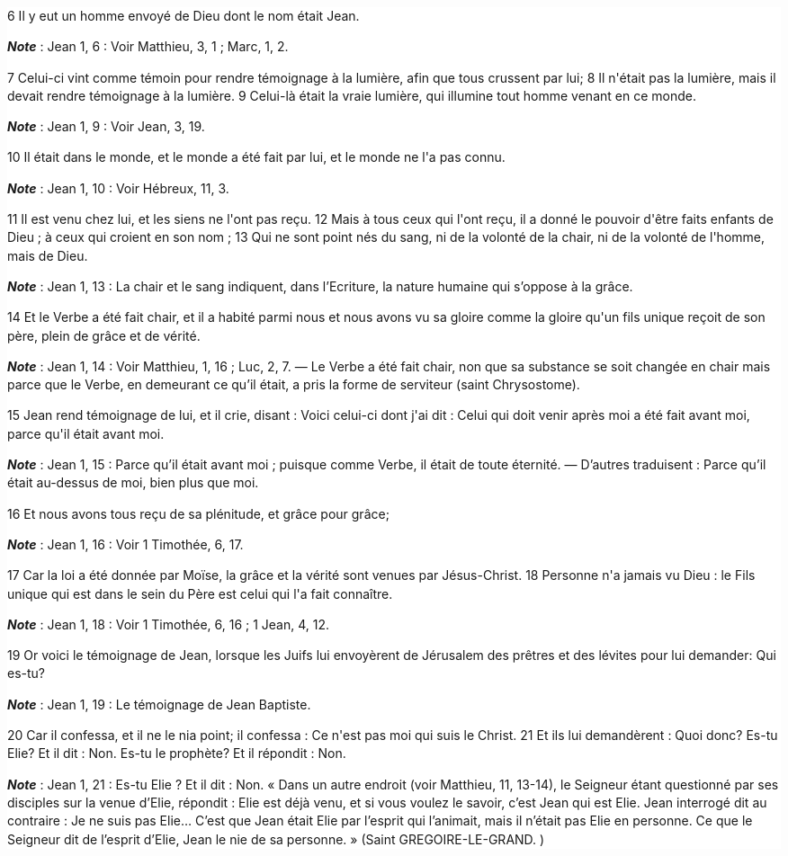 6 Il y eut un homme envoyé de Dieu dont le nom était Jean.

***Note*** :  Jean 1, 6 : Voir Matthieu, 3, 1 ; Marc, 1, 2.

7 Celui-ci vint comme témoin pour rendre témoignage à la lumière, afin que tous crussent par lui; 8 Il n'était pas la lumière, mais il devait rendre témoignage à la lumière. 9 Celui-là était la vraie lumière, qui illumine tout homme venant en ce monde.

***Note*** :  Jean 1, 9 : Voir Jean, 3, 19.

10 Il était dans le monde, et le monde a été fait par lui, et le monde ne l'a pas connu.

***Note*** :  Jean 1, 10 : Voir Hébreux, 11, 3.

11 Il est venu chez lui, et les siens ne l'ont pas reçu. 12 Mais à tous ceux qui l'ont reçu, il a donné le pouvoir d'être faits enfants de Dieu ; à ceux qui croient en son nom ; 13 Qui ne sont point nés du sang, ni de la volonté de la chair, ni de la volonté de l'homme, mais de Dieu.

***Note*** :  Jean 1, 13 : La chair et le sang indiquent, dans l’Ecriture, la nature humaine qui s’oppose à la grâce.


14 Et le Verbe a été fait chair, et il a habité parmi nous et nous avons vu sa gloire comme la gloire qu'un fils unique reçoit de son père, plein de grâce et de vérité.

***Note*** :  Jean 1, 14 : Voir Matthieu, 1, 16 ; Luc, 2, 7. ― Le Verbe a été fait chair, non que sa substance se soit changée en chair mais parce que le Verbe, en demeurant ce qu’il était, a pris la forme de serviteur (saint Chrysostome).

15 Jean rend témoignage de lui, et il crie, disant : Voici celui-ci dont j'ai dit : Celui qui doit venir après moi a été fait avant moi, parce qu'il était avant moi.

***Note*** :  Jean 1, 15 : Parce qu’il était avant moi ; puisque comme Verbe, il était de toute éternité. ― D’autres traduisent : Parce qu’il était au-dessus de moi, bien plus que moi.

16 Et nous avons tous reçu de sa plénitude, et grâce pour grâce;

***Note*** :  Jean 1, 16 : Voir 1 Timothée, 6, 17.

17 Car la loi a été donnée par Moïse, la grâce et la vérité sont venues par Jésus-Christ. 18 Personne n'a jamais vu Dieu : le Fils unique qui est dans le sein du Père est celui qui l'a fait connaître.

***Note*** :  Jean 1, 18 : Voir 1 Timothée, 6, 16 ; 1 Jean, 4, 12.


19 Or voici le témoignage de Jean, lorsque les Juifs lui envoyèrent de Jérusalem des prêtres et des lévites pour lui demander: Qui es-tu?

***Note*** :  Jean 1, 19 : Le témoignage de Jean Baptiste.

20 Car il confessa, et il ne le nia point; il confessa : Ce n'est pas moi qui suis le Christ. 21 Et ils lui demandèrent : Quoi donc? Es-tu Elie? Et il dit : Non. Es-tu le prophète? Et il répondit : Non.

***Note*** :  Jean 1, 21 : Es-tu Elie ? Et il dit : Non. « Dans un autre endroit (voir Matthieu, 11, 13-14), le Seigneur étant questionné par ses disciples sur la venue d’Elie, répondit : Elie est déjà venu, et si vous voulez le savoir, c’est Jean qui est Elie. Jean interrogé dit au contraire : Je ne suis pas Elie… C’est que Jean était Elie par l’esprit qui l’animait, mais il n’était pas Elie en personne. Ce que le Seigneur dit de l’esprit d’Elie, Jean le nie de sa personne. » (Saint GREGOIRE-LE-GRAND. )
